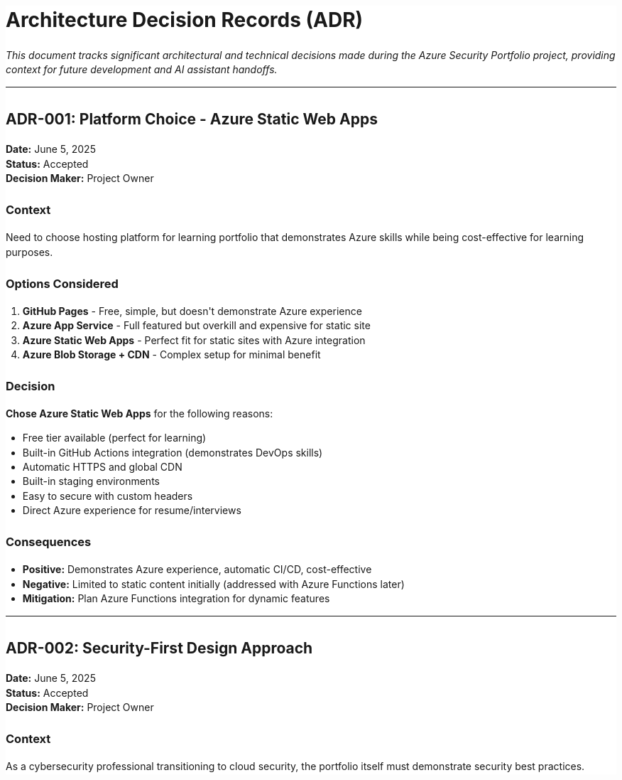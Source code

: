 # Architecture Decision Records (ADR)

*This document tracks significant architectural and technical decisions made during the Azure Security Portfolio project, providing context for future development and AI assistant handoffs.*

---

## ADR-001: Platform Choice - Azure Static Web Apps

**Date:** June 5, 2025  
**Status:** Accepted  
**Decision Maker:** Project Owner  

### Context
Need to choose hosting platform for learning portfolio that demonstrates Azure skills while being cost-effective for learning purposes.

### Options Considered
1. **GitHub Pages** - Free, simple, but doesn't demonstrate Azure experience
2. **Azure App Service** - Full featured but overkill and expensive for static site
3. **Azure Static Web Apps** - Perfect fit for static sites with Azure integration
4. **Azure Blob Storage + CDN** - Complex setup for minimal benefit

### Decision
**Chose Azure Static Web Apps** for the following reasons:
- Free tier available (perfect for learning)
- Built-in GitHub Actions integration (demonstrates DevOps skills)
- Automatic HTTPS and global CDN
- Built-in staging environments
- Easy to secure with custom headers
- Direct Azure experience for resume/interviews

### Consequences
- **Positive:** Demonstrates Azure experience, automatic CI/CD, cost-effective
- **Negative:** Limited to static content initially (addressed with Azure Functions later)
- **Mitigation:** Plan Azure Functions integration for dynamic features

---

## ADR-002: Security-First Design Approach

**Date:** June 5, 2025  
**Status:** Accepted  
**Decision Maker:** Project Owner  

### Context
As a cybersecurity professional transitioning to cloud security, the portfolio itself must demonstrate security best practices.
